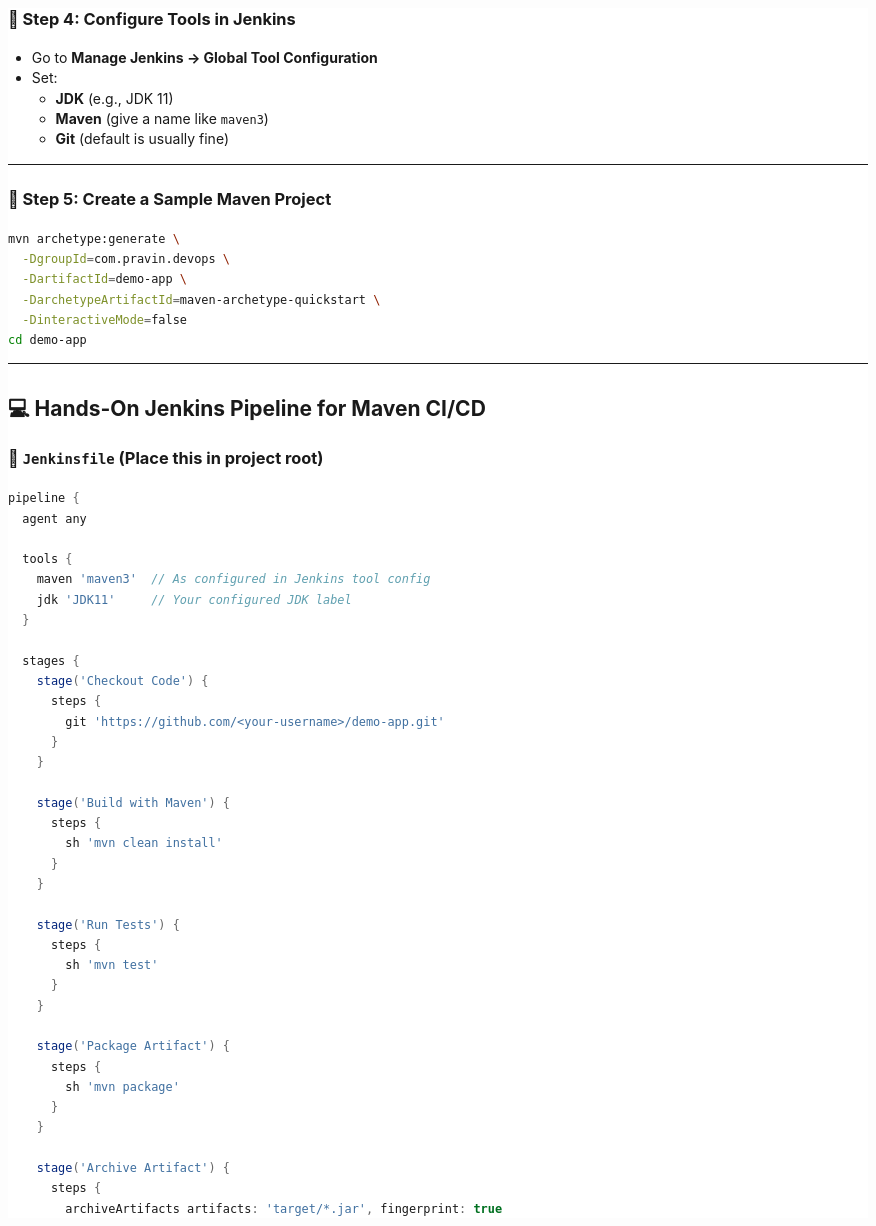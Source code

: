 
### 🔨 Step 4: Configure Tools in Jenkins
- Go to **Manage Jenkins → Global Tool Configuration**
- Set:
  - **JDK** (e.g., JDK 11)
  - **Maven** (give a name like `maven3`)
  - **Git** (default is usually fine)

---

### 🔨 Step 5: Create a Sample Maven Project

```bash
mvn archetype:generate \
  -DgroupId=com.pravin.devops \
  -DartifactId=demo-app \
  -DarchetypeArtifactId=maven-archetype-quickstart \
  -DinteractiveMode=false
cd demo-app
```

---

## 💻 **Hands-On Jenkins Pipeline for Maven CI/CD**

### 🔧 `Jenkinsfile` (Place this in project root)

```groovy
pipeline {
  agent any

  tools {
    maven 'maven3'  // As configured in Jenkins tool config
    jdk 'JDK11'     // Your configured JDK label
  }

  stages {
    stage('Checkout Code') {
      steps {
        git 'https://github.com/<your-username>/demo-app.git'
      }
    }

    stage('Build with Maven') {
      steps {
        sh 'mvn clean install'
      }
    }

    stage('Run Tests') {
      steps {
        sh 'mvn test'
      }
    }

    stage('Package Artifact') {
      steps {
        sh 'mvn package'
      }
    }

    stage('Archive Artifact') {
      steps {
        archiveArtifacts artifacts: 'target/*.jar', fingerprint: true
```